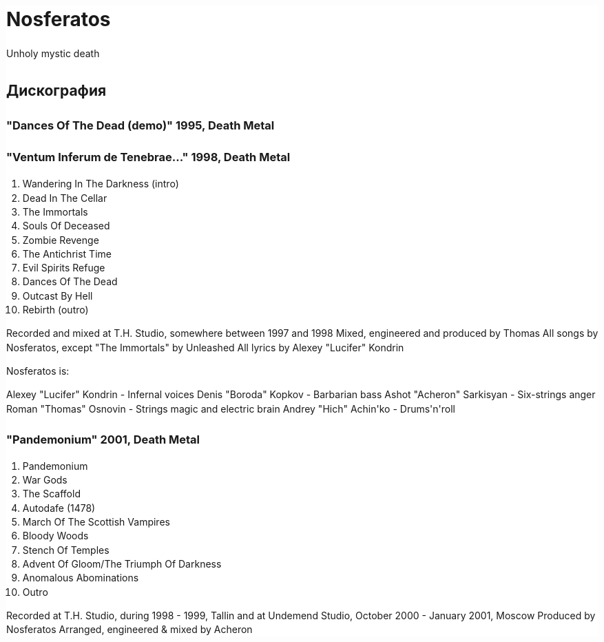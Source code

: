 # Nosferatos

Unholy mystic death

## Дискография

### "Dances Of The Dead (demo)" 1995, Death Metal



### "Ventum Inferum de Tenebrae..." 1998, Death Metal

1. Wandering In The Darkness (intro)
2. Dead In The Cellar
3. The Immortals
4. Souls Of Deceased
5. Zombie Revenge
6. The Antichrist Time
7. Evil Spirits Refuge
8. Dances Of The Dead
9. Outcast By Hell
10. Rebirth (outro)

Recorded and mixed at T.H. Studio, somewhere between 1997 and 1998
Mixed, engineered and produced by Thomas
All songs by Nosferatos, except "The Immortals" by Unleashed
All lyrics by Alexey "Lucifer" Kondrin

Nosferatos is:

Alexey "Lucifer" Kondrin - Infernal voices
Denis "Boroda" Kopkov - Barbarian bass
Ashot "Acheron" Sarkisyan - Six-strings anger
Roman "Thomas" Osnovin - Strings magic and electric brain
Andrey "Hich" Achin'ko - Drums'n'roll

### "Pandemonium" 2001, Death Metal

1. Pandemonium
2. War Gods
3. The Scaffold
4. Autodafe (1478)
5. March Of The Scottish Vampires
6. Bloody Woods
7. Stench Of Temples
8. Advent Of Gloom/The Triumph Of Darkness
9. Anomalous Abominations
10. Outro

Recorded at T.H. Studio, during 1998 - 1999, Tallin
and at Undemend Studio, October 2000 - January 2001, Moscow
Produced by Nosferatos
Arranged, engineered & mixed by Acheron

